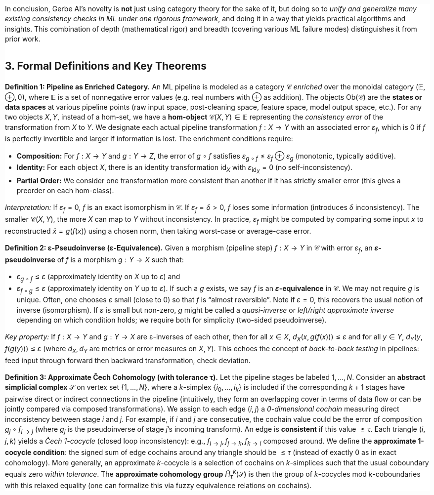 In conclusion, Gerbe AI’s novelty is **not** just using category theory for the sake of it, but doing so to *unify and generalize many existing consistency checks in ML under one rigorous framework*, and doing it in a way that yields practical algorithms and insights. This combination of depth (mathematical rigor) and breadth (covering various ML failure modes) distinguishes it from prior work.

## 3. Formal Definitions and Key Theorems

**Definition 1: Pipeline as Enriched Category.** An ML pipeline is modeled as a category $\mathcal{C}$ *enriched* over the monoidal category $(\mathbb{E}, \oplus, 0)$, where $\mathbb{E}$ is a set of nonnegative error values (e.g. real numbers with $\oplus$ as addition). The objects $\mathrm{Ob}(\mathcal{C})$ are the **states or data spaces** at various pipeline points (raw input space, post-cleaning space, feature space, model output space, etc.). For any two objects $X,Y$, instead of a hom-set, we have a **hom-object** $\mathcal{C}(X,Y) \in \mathbb{E}$ representing the *consistency error* of the transformation from $X$ to $Y$. We designate each actual pipeline transformation $f: X\to Y$ with an associated error $\varepsilon_{f}$, which is 0 if $f$ is perfectly invertible and larger if information is lost. The enrichment conditions require:
  - **Composition:** For $f: X\to Y$ and $g: Y\to Z$, the error of $g\circ f$ satisfies $\varepsilon_{g\circ f} \le \varepsilon_{f} \oplus \varepsilon_{g}$ (monotonic, typically additive).
  - **Identity:** For each object $X$, there is an identity transformation $\mathrm{id}_X$ with $\varepsilon_{\mathrm{id}_X} = 0$ (no self-inconsistency).
  - **Partial Order:** We consider one transformation more consistent than another if it has strictly smaller error (this gives a preorder on each hom-class).

*Interpretation:* If $\varepsilon_{f} = 0$, $f$ is an exact isomorphism in $\mathcal{C}$. If $\varepsilon_{f} = \delta > 0$, $f$ loses some information (introduces $\delta$ inconsistency). The smaller $\mathcal{C}(X,Y)$, the more $X$ can map to $Y$ without inconsistency. In practice, $\varepsilon_f$ might be computed by comparing some input $x$ to reconstructed $\hat{x} = g(f(x))$ using a chosen norm, then taking worst-case or average-case error.

**Definition 2: ε-Pseudoinverse (ε-Equivalence).** Given a morphism (pipeline step) $f: X \to Y$ in $\mathcal{C}$ with error $\varepsilon_f$, an **$\varepsilon$-pseudoinverse** of $f$ is a morphism $g: Y \to X$ such that:
  - $\varepsilon_{g \circ f} \le \varepsilon$ (approximately identity on $X$ up to $\varepsilon$) and 
  - $\varepsilon_{f \circ g} \le \varepsilon$ (approximately identity on $Y$ up to $\varepsilon$).
If such a $g$ exists, we say $f$ is an **$\varepsilon$-equivalence** in $\mathcal{C}$. We may not require $g$ is unique. Often, one chooses $\varepsilon$ small (close to 0) so that $f$ is “almost reversible”. Note if $\varepsilon=0$, this recovers the usual notion of inverse (isomorphism). If $\varepsilon$ is small but non-zero, $g$ might be called a *quasi-inverse* or *left/right approximate inverse* depending on which condition holds; we require both for simplicity (two-sided pseudoinverse).

*Key property:* If $f: X\to Y$ and $g: Y \to X$ are ε-inverses of each other, then for all $x\in X$, $d_X(x, g(f(x))) \le \varepsilon$ and for all $y\in Y$, $d_Y(y, f(g(y))) \le \varepsilon$ (where $d_X, d_Y$ are metrics or error measures on $X,Y$). This echoes the concept of *back-to-back testing* in pipelines: feed input through forward then backward transformation, check deviation.

**Definition 3: Approximate Čech Cohomology (with tolerance τ).** Let the pipeline stages be labeled $1,...,N$. Consider an **abstract simplicial complex** $\mathcal{S}$ on vertex set $\{1,...,N\}$, where a $k$-simplex $\{i_0,...,i_k\}$ is included if the corresponding $k+1$ stages have pairwise direct or indirect connections in the pipeline (intuitively, they form an overlapping cover in terms of data flow or can be jointly compared via composed transformations). We assign to each edge $(i,j)$ a *0-dimensional cochain* measuring direct inconsistency between stage $i$ and $j$. For example, if $i$ and $j$ are consecutive, the cochain value could be the error of composition $g_j \circ f_{i\to j}$ (where $g_j$ is the pseudoinverse of stage $j$’s incoming transform). An edge is **consistent** if this value $\le \tau$. Each triangle $(i,j,k)$ yields a *Čech 1-cocycle* (closed loop inconsistency): e.g., $f_{i\to j}, f_{j\to k}, f_{k\to i}$ composed around. We define the **approximate 1-cocycle condition**: the signed sum of edge cochains around any triangle should be $\leq \tau$ (instead of exactly 0 as in exact cohomology). More generally, an approximate $k$-cocycle is a selection of cochains on $k$-simplices such that the usual coboundary equals zero *within tolerance*. The **approximate cohomology group** $\tilde H^k_\tau(\mathcal{S})$ is then the group of $k$-cocycles mod $k$-coboundaries with this relaxed equality (one can formalize this via fuzzy equivalence relations on cochains).
